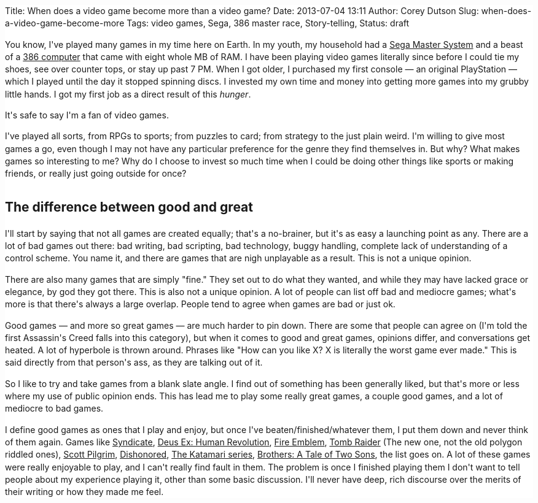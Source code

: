 Title: When does a video game become more than a video game?
Date: 2013-07-04 13:11
Author: Corey Dutson
Slug: when-does-a-video-game-become-more
Tags: video games, Sega, 386 master race, Story-telling, 
Status: draft

You know, I've played many games in my time here on Earth. In my youth, my household had a [Sega Master System](https://en.wikipedia.org/wiki/Master_System) and a beast of a [386 computer](http://en.wikipedia.org/wiki/Intel_80386 "Wikipedia - 386 processors") that came with eight whole MB of RAM. I have been playing video games literally since before I could tie my shoes, see over counter tops, or stay up past 7 PM. When I got older, I purchased my first console — an original PlayStation — which I played until the day it stopped spinning discs. I invested my own time and money into getting more games into my grubby little hands. I got my first job as a direct result of this _hunger_.

It's safe to say I'm a fan of video games.

I've played all sorts, from RPGs to sports; from puzzles to card; from strategy to the just plain weird. I'm willing to give most games a go, even though I may not have any particular preference for the genre they find themselves in. But why? What makes games so interesting to me? Why do I choose to invest so much time when I could be doing other things like sports or making friends, or really just going outside for once?



## The difference between good and great

I'll start by saying that not all games are created equally; that's a no-brainer, but it's as easy a launching point as any. There are a lot of bad games out there: bad writing, bad scripting, bad technology, buggy handling, complete lack of understanding of a control scheme. You name it, and there are games that are nigh unplayable as a result. This is not a unique opinion. 

There are also many games that are simply "fine." They set out to do what they wanted, and while they may have lacked grace or elegance, by god they got there. This is also not a unique opinion. A lot of people can list off bad and mediocre games; what's more is that there's always a large overlap. People tend to agree when games are bad or just ok.

Good games — and more so great games — are much harder to pin down. There are some that people can agree on (I'm told the first Assassin's Creed falls into this category), but when it comes to good and great games, opinions differ, and conversations get heated. A lot of hyperbole is thrown around. Phrases like "How can you like X? X is literally the worst game ever made." This is said directly from that person's ass, as they are talking out of it.

So I like to try and take games from a blank slate angle. I find out of something has been generally liked, but that's more or less where my use of public opinion ends. This has lead me to play some really great games, a couple good games, and a lot of mediocre to bad games. 

I define good games as ones that I play and enjoy, but once I've beaten/finished/whatever them, I put them down and never think of them again. Games like [Syndicate](http://www.ea.com/syndicate), [Deus Ex: Human Revolution](https://www.deusex.com/game/dx-hr), [Fire Emblem](http://fireemblem.nintendo.com/), [Tomb Raider](https://en.wikipedia.org/wiki/Tomb_Raider_(2013_video_game)) (The new one, not the old polygon riddled ones), [Scott Pilgrim](https://en.wikipedia.org/wiki/Scott_Pilgrim_vs._the_World:_The_Game), [Dishonored](http://www.dishonored.com/#/dishonored), [The Katamari series](https://en.wikipedia.org/wiki/Katamari_Damacy), [Brothers: A Tale of Two Sons](http://www.brothersthegame.com/), the list goes on. A lot of these games were really enjoyable to play, and I can't really find fault in them. The problem is once I finished playing them I don't want to tell people about my experience playing it, other than some basic discussion. I'll never have deep, rich discourse over the merits of their writing or how they made me feel.
